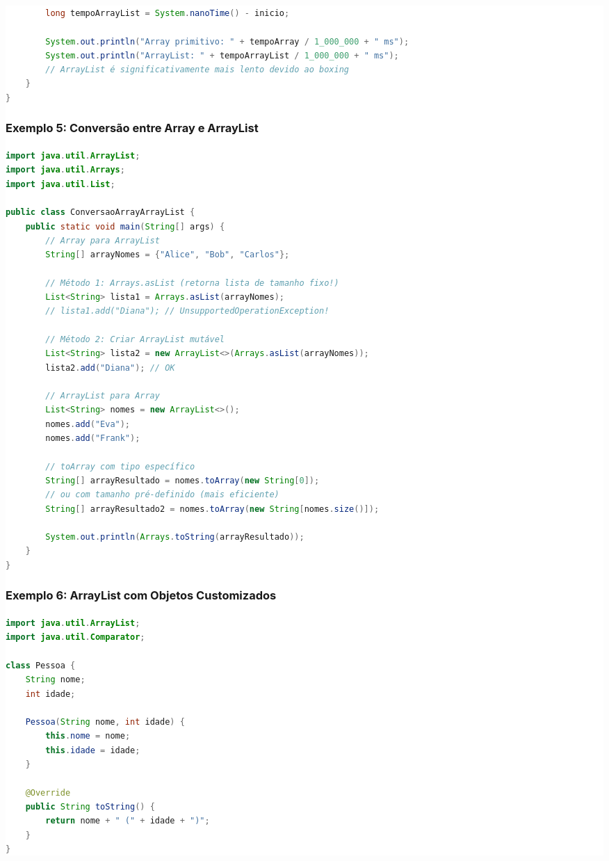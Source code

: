 ```java
        long tempoArrayList = System.nanoTime() - inicio;
        
        System.out.println("Array primitivo: " + tempoArray / 1_000_000 + " ms");
        System.out.println("ArrayList: " + tempoArrayList / 1_000_000 + " ms");
        // ArrayList é significativamente mais lento devido ao boxing
    }
}
```

### Exemplo 5: Conversão entre Array e ArrayList

```java
import java.util.ArrayList;
import java.util.Arrays;
import java.util.List;

public class ConversaoArrayArrayList {
    public static void main(String[] args) {
        // Array para ArrayList
        String[] arrayNomes = {"Alice", "Bob", "Carlos"};
        
        // Método 1: Arrays.asList (retorna lista de tamanho fixo!)
        List<String> lista1 = Arrays.asList(arrayNomes);
        // lista1.add("Diana"); // UnsupportedOperationException!
        
        // Método 2: Criar ArrayList mutável
        List<String> lista2 = new ArrayList<>(Arrays.asList(arrayNomes));
        lista2.add("Diana"); // OK
        
        // ArrayList para Array
        List<String> nomes = new ArrayList<>();
        nomes.add("Eva");
        nomes.add("Frank");
        
        // toArray com tipo específico
        String[] arrayResultado = nomes.toArray(new String[0]);
        // ou com tamanho pré-definido (mais eficiente)
        String[] arrayResultado2 = nomes.toArray(new String[nomes.size()]);
        
        System.out.println(Arrays.toString(arrayResultado));
    }
}
```

### Exemplo 6: ArrayList com Objetos Customizados

```java
import java.util.ArrayList;
import java.util.Comparator;

class Pessoa {
    String nome;
    int idade;
    
    Pessoa(String nome, int idade) {
        this.nome = nome;
        this.idade = idade;
    }
    
    @Override
    public String toString() {
        return nome + " (" + idade + ")";
    }
}
```